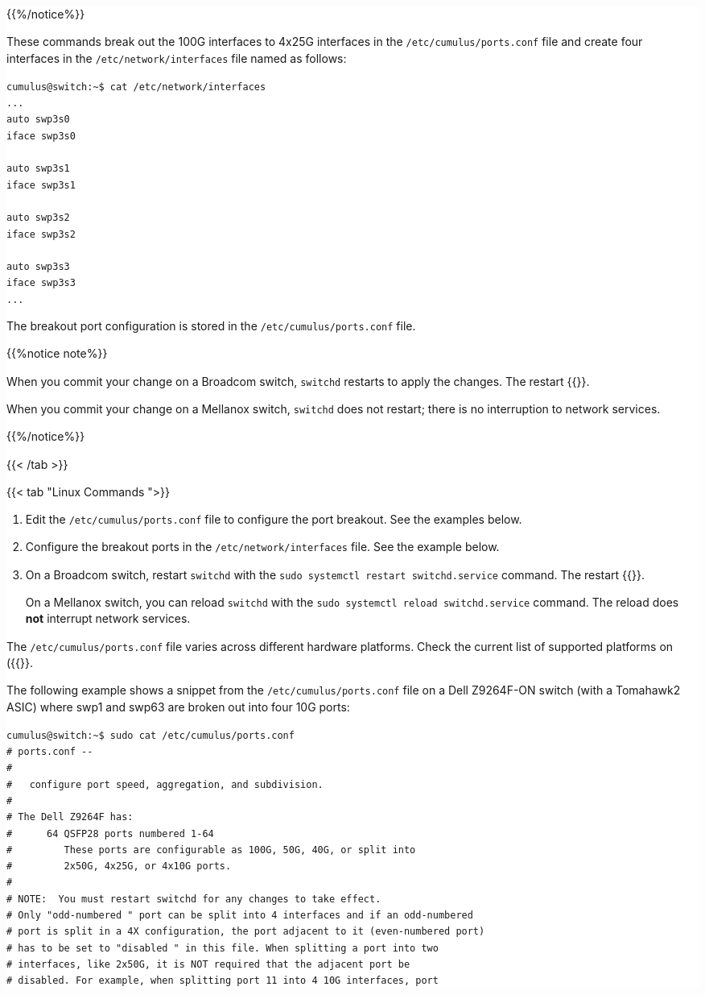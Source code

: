{{%/notice%}}

These commands break out the 100G interfaces to 4x25G interfaces in the `/etc/cumulus/ports.conf` file and create four interfaces in the `/etc/network/interfaces` file named as follows:

```
cumulus@switch:~$ cat /etc/network/interfaces
...
auto swp3s0
iface swp3s0

auto swp3s1
iface swp3s1

auto swp3s2
iface swp3s2

auto swp3s3
iface swp3s3
...
```

The breakout port configuration is stored in the `/etc/cumulus/ports.conf` file.

{{%notice note%}}

When you commit your change on a Broadcom switch, `switchd` restarts to apply the changes. The restart {{<link url="Configuring-switchd" text="interrupts network services">}}.

When you commit your change on a Mellanox switch, `switchd` does not restart; there is no interruption to network services.

{{%/notice%}}

{{< /tab >}}

{{< tab "Linux Commands ">}}

1. Edit the `/etc/cumulus/ports.conf` file to configure the port breakout. See the examples below.
2. Configure the breakout ports in the `/etc/network/interfaces` file. See the example below.
3. On a Broadcom switch, restart `switchd` with the `sudo systemctl restart switchd.service` command. The restart {{<link url="Configuring-switchd" text="interrupts network services">}}.

    On a Mellanox switch, you can reload `switchd` with the `sudo systemctl reload switchd.service` command. The reload does **not** interrupt network services.

The `/etc/cumulus/ports.conf` file varies across different hardware platforms. Check the current list of supported platforms on ({{<exlink url="https://www.cumulusnetworks.com/hcl" text="the hardware compatibility list">}}.

The following example shows a snippet from the `/etc/cumulus/ports.conf` file on a Dell Z9264F-ON switch (with a Tomahawk2 ASIC) where swp1 and swp63 are broken out into four 10G ports:

```
cumulus@switch:~$ sudo cat /etc/cumulus/ports.conf
# ports.conf --
#
#   configure port speed, aggregation, and subdivision.
#
# The Dell Z9264F has:
#      64 QSFP28 ports numbered 1-64
#         These ports are configurable as 100G, 50G, 40G, or split into
#         2x50G, 4x25G, or 4x10G ports.
#
# NOTE:  You must restart switchd for any changes to take effect.
# Only "odd-numbered " port can be split into 4 interfaces and if an odd-numbered
# port is split in a 4X configuration, the port adjacent to it (even-numbered port)
# has to be set to "disabled " in this file. When splitting a port into two
# interfaces, like 2x50G, it is NOT required that the adjacent port be
# disabled. For example, when splitting port 11 into 4 10G interfaces, port
```